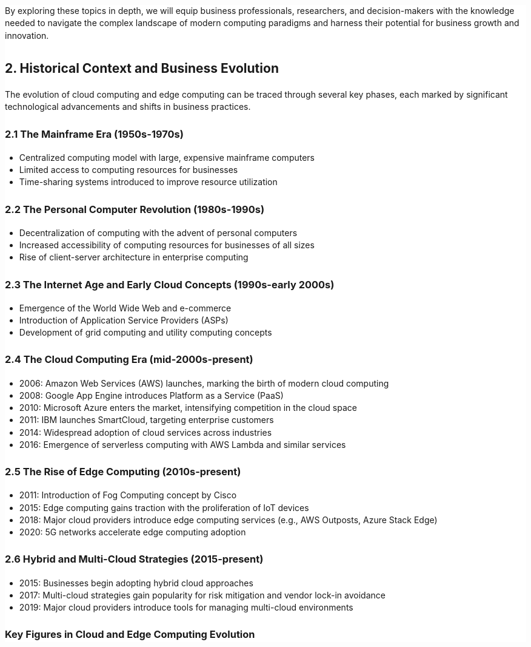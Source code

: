 By exploring these topics in depth, we will equip business professionals, researchers, and decision-makers with the knowledge needed to navigate the complex landscape of modern computing paradigms and harness their potential for business growth and innovation.

## 2. Historical Context and Business Evolution

The evolution of cloud computing and edge computing can be traced through several key phases, each marked by significant technological advancements and shifts in business practices.

### 2.1 The Mainframe Era (1950s-1970s)

- Centralized computing model with large, expensive mainframe computers
- Limited access to computing resources for businesses
- Time-sharing systems introduced to improve resource utilization

### 2.2 The Personal Computer Revolution (1980s-1990s)

- Decentralization of computing with the advent of personal computers
- Increased accessibility of computing resources for businesses of all sizes
- Rise of client-server architecture in enterprise computing

### 2.3 The Internet Age and Early Cloud Concepts (1990s-early 2000s)

- Emergence of the World Wide Web and e-commerce
- Introduction of Application Service Providers (ASPs)
- Development of grid computing and utility computing concepts

### 2.4 The Cloud Computing Era (mid-2000s-present)

- 2006: Amazon Web Services (AWS) launches, marking the birth of modern cloud computing
- 2008: Google App Engine introduces Platform as a Service (PaaS)
- 2010: Microsoft Azure enters the market, intensifying competition in the cloud space
- 2011: IBM launches SmartCloud, targeting enterprise customers
- 2014: Widespread adoption of cloud services across industries
- 2016: Emergence of serverless computing with AWS Lambda and similar services

### 2.5 The Rise of Edge Computing (2010s-present)

- 2011: Introduction of Fog Computing concept by Cisco
- 2015: Edge computing gains traction with the proliferation of IoT devices
- 2018: Major cloud providers introduce edge computing services (e.g., AWS Outposts, Azure Stack Edge)
- 2020: 5G networks accelerate edge computing adoption

### 2.6 Hybrid and Multi-Cloud Strategies (2015-present)

- 2015: Businesses begin adopting hybrid cloud approaches
- 2017: Multi-cloud strategies gain popularity for risk mitigation and vendor lock-in avoidance
- 2019: Major cloud providers introduce tools for managing multi-cloud environments

### Key Figures in Cloud and Edge Computing Evolution
